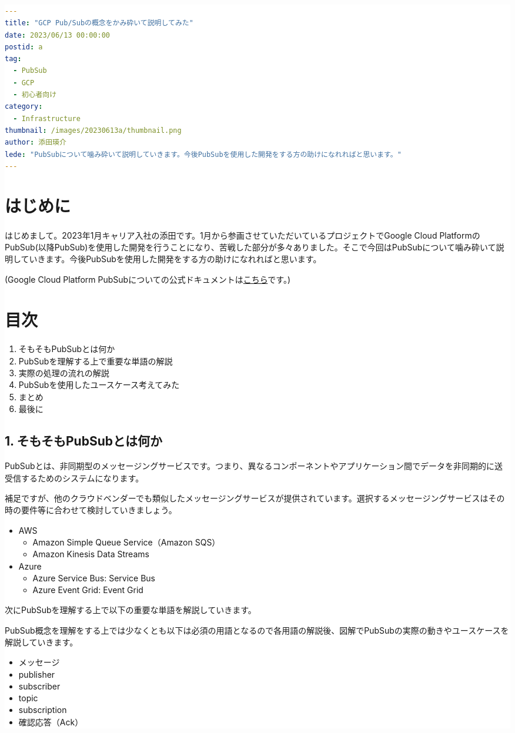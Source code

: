 ```yaml
---
title: "GCP Pub/Subの概念をかみ砕いて説明してみた"
date: 2023/06/13 00:00:00
postid: a
tag:
  - PubSub
  - GCP
  - 初心者向け
category:
  - Infrastructure
thumbnail: /images/20230613a/thumbnail.png
author: 添田瑛介
lede: "PubSubについて噛み砕いて説明していきます。今後PubSubを使用した開発をする方の助けになれればと思います。"
---
```

# はじめに

はじめまして。2023年1月キャリア入社の添田です。1月から参画させていただいているプロジェクトでGoogle Cloud PlatformのPubSub(以降PubSub)を使用した開発を行うことになり、苦戦した部分が多々ありました。そこで今回はPubSubについて噛み砕いて説明していきます。今後PubSubを使用した開発をする方の助けになれればと思います。

(Google Cloud Platform PubSubについての公式ドキュメントは[こちら](https://cloud.google.com/pubsub/docs/overview?hl=ja)です。)

# 目次

1. そもそもPubSubとは何か
2. PubSubを理解する上で重要な単語の解説
3. 実際の処理の流れの解説
4. PubSubを使用したユースケース考えてみた
5. まとめ
6. 最後に 

## 1. そもそもPubSubとは何か

PubSubとは、非同期型のメッセージングサービスです。つまり、異なるコンポーネントやアプリケーション間でデータを非同期的に送受信するためのシステムになります。

補足ですが、他のクラウドベンダーでも類似したメッセージングサービスが提供されています。選択するメッセージングサービスはその時の要件等に合わせて検討していきましょう。

* AWS
  * Amazon Simple Queue Service（Amazon SQS）
  * Amazon Kinesis Data Streams
* Azure
  * Azure Service Bus: Service Bus
  * Azure Event Grid: Event Grid

次にPubSubを理解する上で以下の重要な単語を解説していきます。

PubSub概念を理解をする上では少なくとも以下は必須の用語となるので各用語の解説後、図解でPubSubの実際の動きやユースケースを解説していきます。

* メッセージ
* publisher
* subscriber
* topic
* subscription
* 確認応答（Ack）
